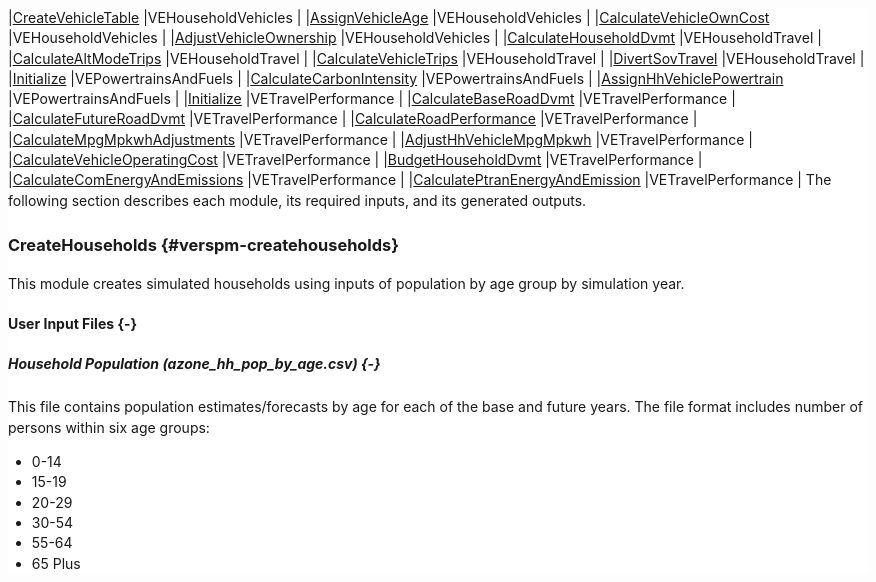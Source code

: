 |[CreateVehicleTable](#verspm-createvehicletable)                             |VEHouseholdVehicles    |
|[AssignVehicleAge](#verspm-assignvehicleage)                                 |VEHouseholdVehicles    |
|[CalculateVehicleOwnCost](#verspm-calculatevehicleowncost)                   |VEHouseholdVehicles    |
|[AdjustVehicleOwnership](#verspm-adjustvehicleownership)                     |VEHouseholdVehicles    |
|[CalculateHouseholdDvmt](#verspm-calculatehouseholddvmt)                     |VEHouseholdTravel      |
|[CalculateAltModeTrips](#verspm-calculatealtmodetrips)                       |VEHouseholdTravel      |
|[CalculateVehicleTrips](#verspm-calculatevehicletrips)                       |VEHouseholdTravel      |
|[DivertSovTravel](#verspm-divertsovtravel)                                   |VEHouseholdTravel      |
|[Initialize](#verspm-initialize-vepowertrainsandfuels)                       |VEPowertrainsAndFuels  |
|[CalculateCarbonIntensity](#verspm-calculatecarbonintensity)                 |VEPowertrainsAndFuels  |
|[AssignHhVehiclePowertrain](#verspm-assignhhvehiclepowertrain)               |VEPowertrainsAndFuels  |
|[Initialize](#verspm-initialize-vetravelperformance)                         |VETravelPerformance    |
|[CalculateBaseRoadDvmt](#verspm-calculatebaseroaddvmt)                       |VETravelPerformance    |
|[CalculateFutureRoadDvmt](#verspm-calculatefutureroaddvmt)                   |VETravelPerformance    |
|[CalculateRoadPerformance](#verspm-calculateroadperformance)                 |VETravelPerformance    |
|[CalculateMpgMpkwhAdjustments](#verspm-calculatempgmpkwhadjustments)         |VETravelPerformance    |
|[AdjustHhVehicleMpgMpkwh](#verspm-adjusthhvehiclempgmpkwh)                   |VETravelPerformance    |
|[CalculateVehicleOperatingCost](#verspm-calculatevehicleoperatingcost)       |VETravelPerformance    |
|[BudgetHouseholdDvmt](#verspm-budgethouseholddvmt)                           |VETravelPerformance    |
|[CalculateComEnergyAndEmissions](#verspm-calculatecomenergyandemissions)     |VETravelPerformance    |
|[CalculatePtranEnergyAndEmission](#verspm-calculateptranenergyandemissions)  |VETravelPerformance    | 
The following section describes each module, its required inputs, and its generated outputs.

### CreateHouseholds {#verspm-createhouseholds}

This module creates simulated households using inputs of population by age group by simulation year. 

#### User Input Files {-}

##### Household Population (azone_hh_pop_by_age.csv) {-}

This file contains population estimates/forecasts by age for each of the base and future years. The file format includes number of persons within six age groups:

* 0-14
* 15-19
* 20-29
* 30-54
* 55-64
* 65 Plus
   